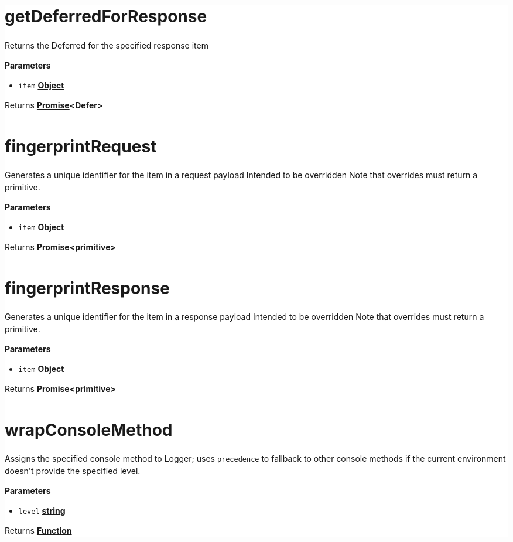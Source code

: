 # getDeferredForResponse

Returns the Deferred for the specified response item

**Parameters**

-   `item` **[Object](https://developer.mozilla.org/en-US/docs/Web/JavaScript/Reference/Global_Objects/Object)** 

Returns **[Promise](https://developer.mozilla.org/en-US/docs/Web/JavaScript/Reference/Global_Objects/Promise)&lt;Defer>** 

# fingerprintRequest

Generates a unique identifier for the item in a request payload
Intended to be overridden
Note that overrides must return a primitive.

**Parameters**

-   `item` **[Object](https://developer.mozilla.org/en-US/docs/Web/JavaScript/Reference/Global_Objects/Object)** 

Returns **[Promise](https://developer.mozilla.org/en-US/docs/Web/JavaScript/Reference/Global_Objects/Promise)&lt;primitive>** 

# fingerprintResponse

Generates a unique identifier for the item in a response payload
Intended to be overridden
Note that overrides must return a primitive.

**Parameters**

-   `item` **[Object](https://developer.mozilla.org/en-US/docs/Web/JavaScript/Reference/Global_Objects/Object)** 

Returns **[Promise](https://developer.mozilla.org/en-US/docs/Web/JavaScript/Reference/Global_Objects/Promise)&lt;primitive>** 

# wrapConsoleMethod

Assigns the specified console method to Logger; uses `precedence` to fallback
to other console methods if the current environment doesn't provide the
specified level.

**Parameters**

-   `level` **[string](https://developer.mozilla.org/en-US/docs/Web/JavaScript/Reference/Global_Objects/String)** 

Returns **[Function](https://developer.mozilla.org/en-US/docs/Web/JavaScript/Reference/Statements/function)** 
